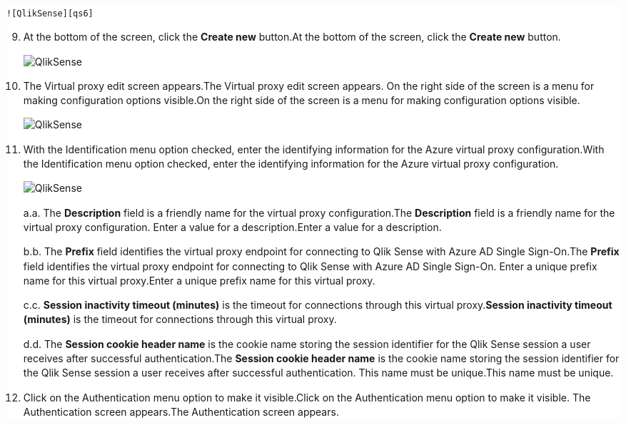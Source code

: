     ![QlikSense][qs6]

9. <span data-ttu-id="5fee8-182">At the bottom of the screen, click the **Create new** button.</span><span class="sxs-lookup"><span data-stu-id="5fee8-182">At the bottom of the screen, click the **Create new** button.</span></span>

    ![QlikSense][qs7]

10. <span data-ttu-id="5fee8-184">The Virtual proxy edit screen appears.</span><span class="sxs-lookup"><span data-stu-id="5fee8-184">The Virtual proxy edit screen appears.</span></span>  <span data-ttu-id="5fee8-185">On the right side of the screen is a menu for making configuration options visible.</span><span class="sxs-lookup"><span data-stu-id="5fee8-185">On the right side of the screen is a menu for making configuration options visible.</span></span>

    ![QlikSense][qs9]

11. <span data-ttu-id="5fee8-187">With the Identification menu option checked, enter the identifying information for the Azure virtual proxy configuration.</span><span class="sxs-lookup"><span data-stu-id="5fee8-187">With the Identification menu option checked, enter the identifying information for the Azure virtual proxy configuration.</span></span>

    ![QlikSense][qs8]  

    <span data-ttu-id="5fee8-189">a.</span><span class="sxs-lookup"><span data-stu-id="5fee8-189">a.</span></span> <span data-ttu-id="5fee8-190">The **Description** field is a friendly name for the virtual proxy configuration.</span><span class="sxs-lookup"><span data-stu-id="5fee8-190">The **Description** field is a friendly name for the virtual proxy configuration.</span></span>  <span data-ttu-id="5fee8-191">Enter a value for a description.</span><span class="sxs-lookup"><span data-stu-id="5fee8-191">Enter a value for a description.</span></span>

    <span data-ttu-id="5fee8-192">b.</span><span class="sxs-lookup"><span data-stu-id="5fee8-192">b.</span></span> <span data-ttu-id="5fee8-193">The **Prefix** field identifies the virtual proxy endpoint for connecting to Qlik Sense with Azure AD Single Sign-On.</span><span class="sxs-lookup"><span data-stu-id="5fee8-193">The **Prefix** field identifies the virtual proxy endpoint for connecting to Qlik Sense with Azure AD Single Sign-On.</span></span>  <span data-ttu-id="5fee8-194">Enter a unique prefix name for this virtual proxy.</span><span class="sxs-lookup"><span data-stu-id="5fee8-194">Enter a unique prefix name for this virtual proxy.</span></span>

    <span data-ttu-id="5fee8-195">c.</span><span class="sxs-lookup"><span data-stu-id="5fee8-195">c.</span></span> <span data-ttu-id="5fee8-196">**Session inactivity timeout (minutes)** is the timeout for connections through this virtual proxy.</span><span class="sxs-lookup"><span data-stu-id="5fee8-196">**Session inactivity timeout (minutes)** is the timeout for connections through this virtual proxy.</span></span>

    <span data-ttu-id="5fee8-197">d.</span><span class="sxs-lookup"><span data-stu-id="5fee8-197">d.</span></span> <span data-ttu-id="5fee8-198">The **Session cookie header name** is the cookie name storing the session identifier for the Qlik Sense session a user receives after successful authentication.</span><span class="sxs-lookup"><span data-stu-id="5fee8-198">The **Session cookie header name** is the cookie name storing the session identifier for the Qlik Sense session a user receives after successful authentication.</span></span>  <span data-ttu-id="5fee8-199">This name must be unique.</span><span class="sxs-lookup"><span data-stu-id="5fee8-199">This name must be unique.</span></span>

12. <span data-ttu-id="5fee8-200">Click on the Authentication menu option to make it visible.</span><span class="sxs-lookup"><span data-stu-id="5fee8-200">Click on the Authentication menu option to make it visible.</span></span>  <span data-ttu-id="5fee8-201">The Authentication screen appears.</span><span class="sxs-lookup"><span data-stu-id="5fee8-201">The Authentication screen appears.</span></span>


[1]: ./media/qliksense-enterprise-tutorial/tutorial_general_01.png
[2]: ./media/qliksense-enterprise-tutorial/tutorial_general_02.png
[3]: ./media/qliksense-enterprise-tutorial/tutorial_general_03.png
[4]: ./media/qliksense-enterprise-tutorial/tutorial_general_04.png
[100]: ./media/qliksense-enterprise-tutorial/tutorial_general_100.png
[200]: ./media/qliksense-enterprise-tutorial/tutorial_general_200.png
[201]: ./media/qliksense-enterprise-tutorial/tutorial_general_201.png
[202]: ./media/qliksense-enterprise-tutorial/tutorial_general_202.png
[203]: ./media/qliksense-enterprise-tutorial/tutorial_general_203.png
[qs6]: ./media/qliksense-enterprise-tutorial/tutorial_qliksenseenterprise_06.png
[qs7]: ./media/qliksense-enterprise-tutorial/tutorial_qliksenseenterprise_07.png
[qs8]: ./media/qliksense-enterprise-tutorial/tutorial_qliksenseenterprise_08.png
[qs9]: ./media/qliksense-enterprise-tutorial/tutorial_qliksenseenterprise_09.png
[qs10]: ./media/qliksense-enterprise-tutorial/tutorial_qliksenseenterprise_10.png
[qs11]: ./media/qliksense-enterprise-tutorial/tutorial_qliksenseenterprise_11.png
[qs12]: ./media/qliksense-enterprise-tutorial/tutorial_qliksenseenterprise_12.png
[qs13]: ./media/qliksense-enterprise-tutorial/tutorial_qliksenseenterprise_13.png
[qs14]: ./media/qliksense-enterprise-tutorial/tutorial_qliksenseenterprise_14.png
[qs15]: ./media/qliksense-enterprise-tutorial/tutorial_qliksenseenterprise_15.png
[qs16]: ./media/qliksense-enterprise-tutorial/tutorial_qliksenseenterprise_16.png
[qs17]: ./media/qliksense-enterprise-tutorial/tutorial_qliksenseenterprise_17.png
[qs18]: ./media/qliksense-enterprise-tutorial/tutorial_qliksenseenterprise_18.png
[qs19]: ./media/qliksense-enterprise-tutorial/tutorial_qliksenseenterprise_19.png
[qs20]: ./media/qliksense-enterprise-tutorial/tutorial_qliksenseenterprise_20.png
[qs24]: ./media/qliksense-enterprise-tutorial/tutorial_qliksenseenterprise_24.png
[qs51]: ./media/qliksense-enterprise-tutorial/tutorial_qliksenseenterprise_51.png
[qs52]: ./media/qliksense-enterprise-tutorial/tutorial_qliksenseenterprise_52.png
[qs53]: ./media/qliksense-enterprise-tutorial/tutorial_qliksenseenterprise_53.png